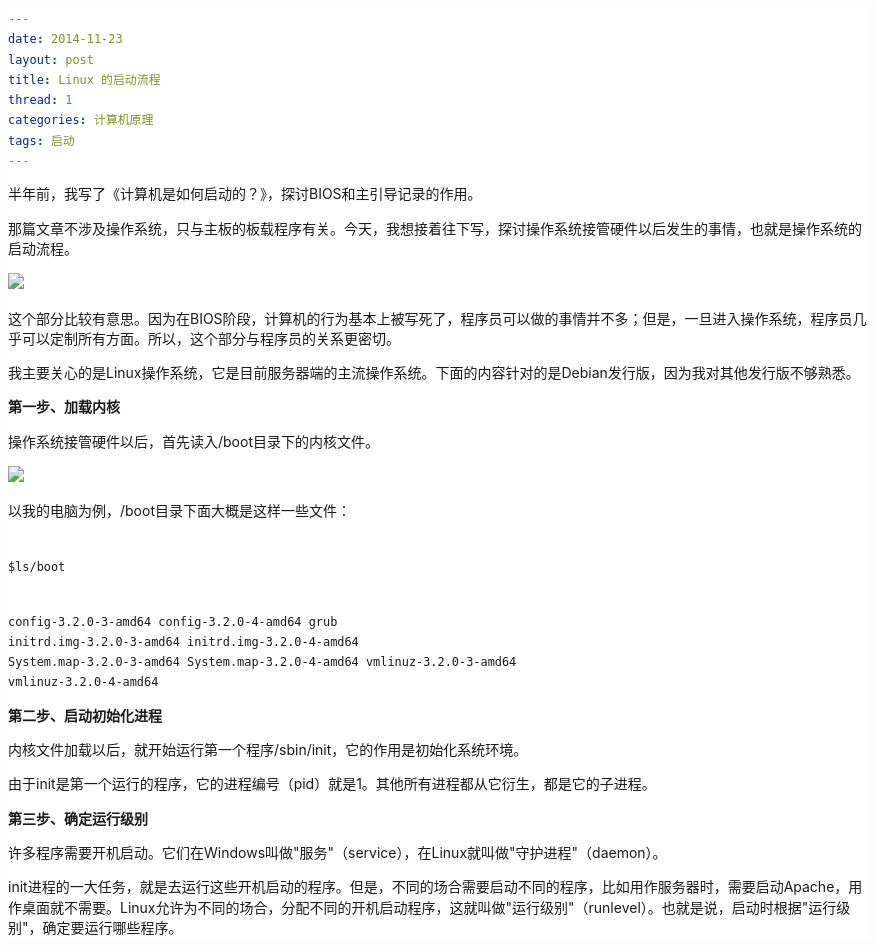 ```yaml
---
date: 2014-11-23
layout: post
title: Linux 的启动流程
thread: 1
categories: 计算机原理
tags: 启动
---
```



半年前，我写了《计算机是如何启动的？》，探讨BIOS和主引导记录的作用。

那篇文章不涉及操作系统，只与主板的板载程序有关。今天，我想接着往下写，探讨操作系统接管硬件以后发生的事情，也就是操作系统的启动流程。



![](/assets/images/bg2013081701.jpg)

这个部分比较有意思。因为在BIOS阶段，计算机的行为基本上被写死了，程序员可以做的事情并不多；但是，一旦进入操作系统，程序员几乎可以定制所有方面。所以，这个部分与程序员的关系更密切。

我主要关心的是Linux操作系统，它是目前服务器端的主流操作系统。下面的内容针对的是Debian发行版，因为我对其他发行版不够熟悉。

**第一步、加载内核**

操作系统接管硬件以后，首先读入/boot目录下的内核文件。



![](/assets/images/bg2013081702.jpg)

以我的电脑为例，/boot目录下面大概是这样一些文件：

<code>
$ls/boot

config-3.2.0-3-amd64
config-3.2.0-4-amd64
grub
initrd.img-3.2.0-3-amd64
initrd.img-3.2.0-4-amd64
System.map-3.2.0-3-amd64
System.map-3.2.0-4-amd64
vmlinuz-3.2.0-3-amd64
vmlinuz-3.2.0-4-amd64</code>

**第二步、启动初始化进程**

内核文件加载以后，就开始运行第一个程序/sbin/init，它的作用是初始化系统环境。

由于init是第一个运行的程序，它的进程编号（pid）就是1。其他所有进程都从它衍生，都是它的子进程。

**第三步、确定运行级别**

许多程序需要开机启动。它们在Windows叫做"服务"（service），在Linux就叫做"守护进程"（daemon）。

init进程的一大任务，就是去运行这些开机启动的程序。但是，不同的场合需要启动不同的程序，比如用作服务器时，需要启动Apache，用作桌面就不需要。Linux允许为不同的场合，分配不同的开机启动程序，这就叫做"运行级别"（runlevel）。也就是说，启动时根据"运行级别"，确定要运行哪些程序。
